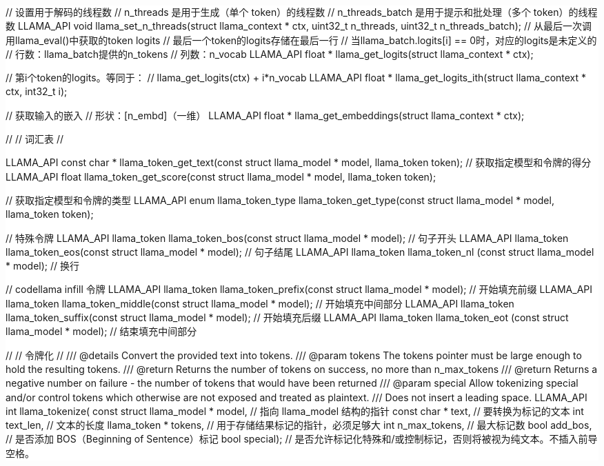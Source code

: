 // 设置用于解码的线程数
// n_threads 是用于生成（单个 token）的线程数
// n_threads_batch 是用于提示和批处理（多个 token）的线程数
LLAMA_API void llama_set_n_threads(struct llama_context * ctx, uint32_t n_threads, uint32_t n_threads_batch);
// 从最后一次调用llama_eval()中获取的token logits
// 最后一个token的logits存储在最后一行
// 当llama_batch.logits[i] == 0时，对应的logits是未定义的
// 行数：llama_batch提供的n_tokens
// 列数：n_vocab
LLAMA_API float * llama_get_logits(struct llama_context * ctx);

// 第i个token的logits。等同于：
// llama_get_logits(ctx) + i*n_vocab
LLAMA_API float * llama_get_logits_ith(struct llama_context * ctx, int32_t i);

// 获取输入的嵌入
// 形状：[n_embd]（一维）
LLAMA_API float * llama_get_embeddings(struct llama_context * ctx);

//
// 词汇表
//

LLAMA_API const char * llama_token_get_text(const struct llama_model * model, llama_token token);
// 获取指定模型和令牌的得分
LLAMA_API float llama_token_get_score(const struct llama_model * model, llama_token token);

// 获取指定模型和令牌的类型
LLAMA_API enum llama_token_type llama_token_get_type(const struct llama_model * model, llama_token token);

// 特殊令牌
LLAMA_API llama_token llama_token_bos(const struct llama_model * model); // 句子开头
LLAMA_API llama_token llama_token_eos(const struct llama_model * model); // 句子结尾
LLAMA_API llama_token llama_token_nl (const struct llama_model * model); // 换行

// codellama infill 令牌
LLAMA_API llama_token llama_token_prefix(const struct llama_model * model); // 开始填充前缀
LLAMA_API llama_token llama_token_middle(const struct llama_model * model); // 开始填充中间部分
LLAMA_API llama_token llama_token_suffix(const struct llama_model * model); // 开始填充后缀
LLAMA_API llama_token llama_token_eot   (const struct llama_model * model); // 结束填充中间部分

//
// 令牌化
//
    /// @details Convert the provided text into tokens.
    /// @param tokens The tokens pointer must be large enough to hold the resulting tokens.
    /// @return Returns the number of tokens on success, no more than n_max_tokens
    /// @return Returns a negative number on failure - the number of tokens that would have been returned
    /// @param special Allow tokenizing special and/or control tokens which otherwise are not exposed and treated as plaintext.
    ///                Does not insert a leading space.
    LLAMA_API int llama_tokenize(
        const struct llama_model * model,  // 指向 llama_model 结构的指针
                      const char * text,  // 要转换为标记的文本
                             int   text_len,  // 文本的长度
                     llama_token * tokens,  // 用于存储结果标记的指针，必须足够大
                             int   n_max_tokens,  // 最大标记数
                            bool   add_bos,  // 是否添加 BOS（Beginning of Sentence）标记
                            bool   special);  // 是否允许标记化特殊和/或控制标记，否则将被视为纯文本。不插入前导空格。
